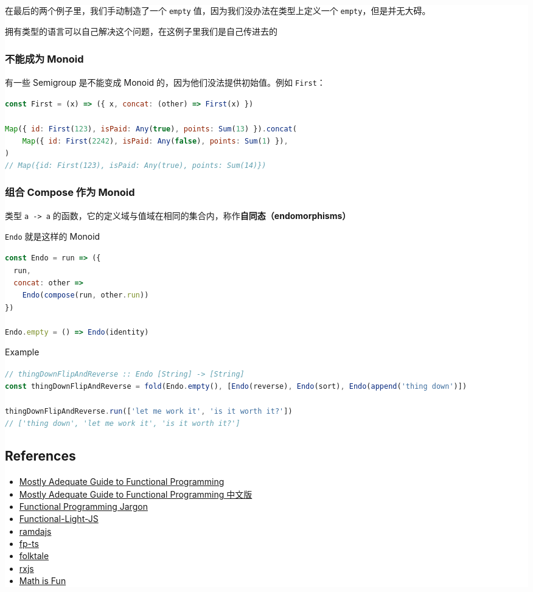 在最后的两个例子里，我们手动制造了一个 `empty` 值，因为我们没办法在类型上定义一个 `empty`，但是并无大碍。

拥有类型的语言可以自己解决这个问题，在这例子里我们是自己传进去的

### 不能成为 Monoid

有一些 Semigroup 是不能变成 Monoid 的，因为他们没法提供初始值。例如 `First`：

```js
const First = (x) => ({ x, concat: (other) => First(x) })

Map({ id: First(123), isPaid: Any(true), points: Sum(13) }).concat(
	Map({ id: First(2242), isPaid: Any(false), points: Sum(1) }),
)
// Map({id: First(123), isPaid: Any(true), points: Sum(14)})
```

### 组合 Compose 作为 Monoid

类型 `a -> a` 的函数，它的定义域与值域在相同的集合内，称作**自同态（endomorphisms）**

 `Endo` 就是这样的 Monoid

```js
const Endo = run => ({
  run,
  concat: other =>
    Endo(compose(run, other.run))
})

Endo.empty = () => Endo(identity)
```

Example

```js
// thingDownFlipAndReverse :: Endo [String] -> [String]
const thingDownFlipAndReverse = fold(Endo.empty(), [Endo(reverse), Endo(sort), Endo(append('thing down')])

thingDownFlipAndReverse.run(['let me work it', 'is it worth it?'])
// ['thing down', 'let me work it', 'is it worth it?']
```

## References

- [Mostly Adequate Guide to Functional Programming](https://github.com/MostlyAdequate/mostly-adequate-guide)
- [Mostly Adequate Guide to Functional Programming 中文版](https://github.com/llh911001/mostly-adequate-guide-chinese)
- [Functional Programming Jargon](https://github.com/hemanth/functional-programming-jargon)
- [Functional-Light-JS](https://github.com/getify/Functional-Light-JS)
- [ramdajs](https://ramdajs.com/docs/#)
- [fp-ts](https://github.com/gcanti/fp-ts)
- [folktale](https://github.com/origamitower/folktale)
- [rxjs](https://github.com/ReactiveX/rxjs)
- [Math is Fun](https://www.mathsisfun.com/numbers/index.html)